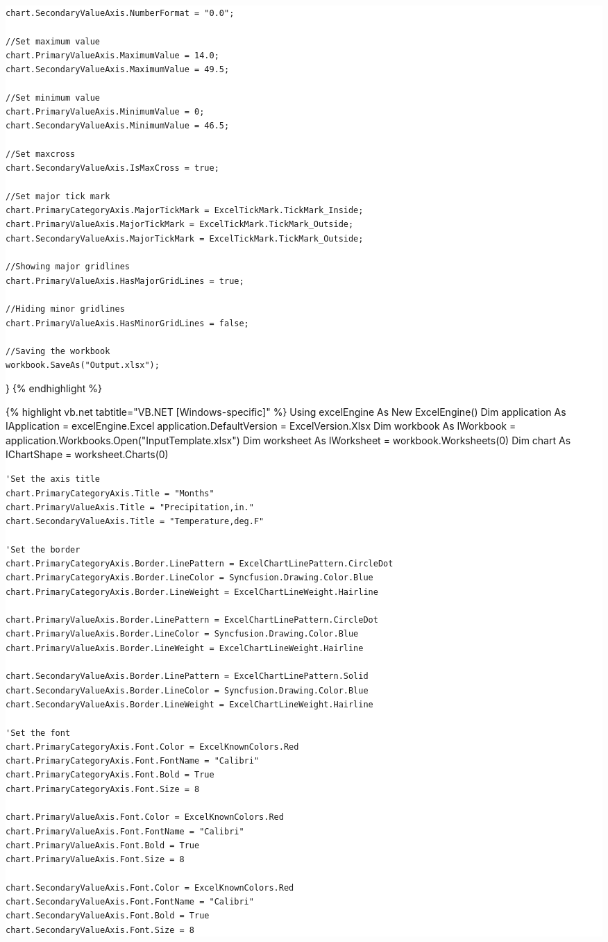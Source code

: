     chart.SecondaryValueAxis.NumberFormat = "0.0";

    //Set maximum value
    chart.PrimaryValueAxis.MaximumValue = 14.0;
    chart.SecondaryValueAxis.MaximumValue = 49.5;

    //Set minimum value
    chart.PrimaryValueAxis.MinimumValue = 0;
    chart.SecondaryValueAxis.MinimumValue = 46.5;

    //Set maxcross
    chart.SecondaryValueAxis.IsMaxCross = true;

    //Set major tick mark
    chart.PrimaryCategoryAxis.MajorTickMark = ExcelTickMark.TickMark_Inside;
    chart.PrimaryValueAxis.MajorTickMark = ExcelTickMark.TickMark_Outside;
    chart.SecondaryValueAxis.MajorTickMark = ExcelTickMark.TickMark_Outside;

    //Showing major gridlines
    chart.PrimaryValueAxis.HasMajorGridLines = true;
    
    //Hiding minor gridlines
    chart.PrimaryValueAxis.HasMinorGridLines = false;

    //Saving the workbook
    workbook.SaveAs("Output.xlsx");
}
{% endhighlight %}

{% highlight vb.net tabtitle="VB.NET [Windows-specific]" %}
Using excelEngine As New ExcelEngine()
    Dim application As IApplication = excelEngine.Excel
    application.DefaultVersion = ExcelVersion.Xlsx
    Dim workbook As IWorkbook = application.Workbooks.Open("InputTemplate.xlsx")
    Dim worksheet As IWorksheet = workbook.Worksheets(0)
    Dim chart As IChartShape = worksheet.Charts(0)

    'Set the axis title
    chart.PrimaryCategoryAxis.Title = "Months"
    chart.PrimaryValueAxis.Title = "Precipitation,in."
    chart.SecondaryValueAxis.Title = "Temperature,deg.F"

    'Set the border 
    chart.PrimaryCategoryAxis.Border.LinePattern = ExcelChartLinePattern.CircleDot
    chart.PrimaryCategoryAxis.Border.LineColor = Syncfusion.Drawing.Color.Blue
    chart.PrimaryCategoryAxis.Border.LineWeight = ExcelChartLineWeight.Hairline

    chart.PrimaryValueAxis.Border.LinePattern = ExcelChartLinePattern.CircleDot
    chart.PrimaryValueAxis.Border.LineColor = Syncfusion.Drawing.Color.Blue
    chart.PrimaryValueAxis.Border.LineWeight = ExcelChartLineWeight.Hairline

    chart.SecondaryValueAxis.Border.LinePattern = ExcelChartLinePattern.Solid
    chart.SecondaryValueAxis.Border.LineColor = Syncfusion.Drawing.Color.Blue
    chart.SecondaryValueAxis.Border.LineWeight = ExcelChartLineWeight.Hairline

    'Set the font
    chart.PrimaryCategoryAxis.Font.Color = ExcelKnownColors.Red
    chart.PrimaryCategoryAxis.Font.FontName = "Calibri"
    chart.PrimaryCategoryAxis.Font.Bold = True
    chart.PrimaryCategoryAxis.Font.Size = 8

    chart.PrimaryValueAxis.Font.Color = ExcelKnownColors.Red
    chart.PrimaryValueAxis.Font.FontName = "Calibri"
    chart.PrimaryValueAxis.Font.Bold = True
    chart.PrimaryValueAxis.Font.Size = 8

    chart.SecondaryValueAxis.Font.Color = ExcelKnownColors.Red
    chart.SecondaryValueAxis.Font.FontName = "Calibri"
    chart.SecondaryValueAxis.Font.Bold = True
    chart.SecondaryValueAxis.Font.Size = 8
